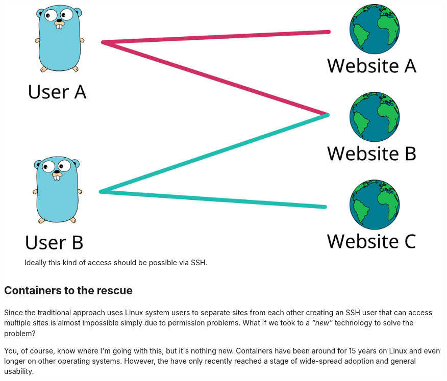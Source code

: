 <figure><img alt="User A can access websites A and B, User B can access websites B and C" src="/assets/img/ssh-multi-access.svg" /><figcaption>Ideally this kind of access should be possible via SSH.</figcaption></figure>

## Containers to the rescue 

Since the traditional approach uses Linux system users to separate sites from each other creating an SSH user that
can access multiple sites is almost impossible simply due to permission problems. What if we took to a
*&ldquo;new&rdquo;* technology to solve the problem?

You, of course, know where I'm going with this, but it's nothing new. Containers have been around for 15 years on Linux
and even longer on other operating systems. However, the have only recently reached a stage of wide-spread adoption and
general usability.
